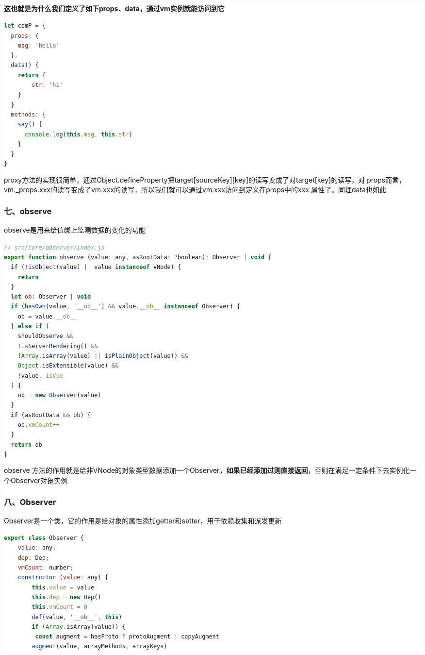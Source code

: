 **这也就是为什么我们定义了如下props、data，通过vm实例就能访问到它**
```javascript
let comP = {
  props: {
    msg: 'hello'
  },
  data() {
    return {
        str: 'hi'
    }
  }
  methods: {
    say() {
      console.log(this.msg, this.str)
    }
  }
}
```
proxy方法的实现很简单，通过Object.defineProperty把target[sourceKey][key]的读写变成了对target[key]的读写，对 props而言，vm._props.xxx的读写变成了vm.xxx的读写，所以我们就可以通过vm.xxx访问到定义在props中的xxx 属性了。同理data也如此

### 七、observe
observe是用来给值绑上监测数据的变化的功能
```javascript
// src/core/observer/index.js
export function observe (value: any, asRootData: ?boolean): Observer | void {
  if (!isObject(value) || value instanceof VNode) {
    return
  }
  let ob: Observer | void
  if (hasOwn(value, '__ob__') && value.__ob__ instanceof Observer) {
    ob = value.__ob__
  } else if (
    shouldObserve &&
    !isServerRendering() &&
    (Array.isArray(value) || isPlainObject(value)) &&
    Object.isExtensible(value) &&
    !value._isVue
  ) {
    ob = new Observer(value)
  }
  if (asRootData && ob) {
    ob.vmCount++
  }
  return ob
}
```
observe 方法的作用就是给非VNode的对象类型数据添加一个Observer，**如果已经添加过则直接返回**，否则在满足一定条件下去实例化一个Observer对象实例

### 八、Observer
Observer是一个类，它的作用是给对象的属性添加getter和setter，用于依赖收集和派发更新
```javascript
export class Observer {
    value: any;
    dep: Dep;
    vmCount: number; 
    constructor (value: any) {
        this.value = value
        this.dep = new Dep()
        this.vmCount = 0
        def(value, '__ob__', this)
        if (Array.isArray(value)) {
         const augment = hasProto ? protoAugment : copyAugment
        augment(value, arrayMethods, arrayKeys)
```